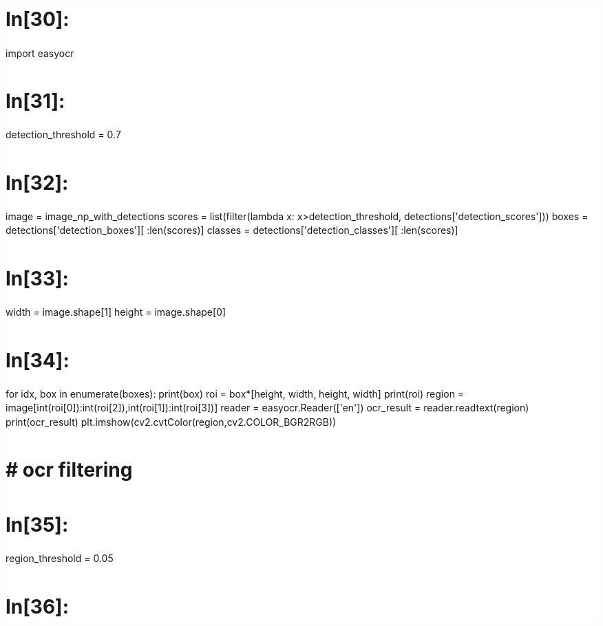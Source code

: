 # In[30]:


import easyocr


# In[31]:


detection_threshold = 0.7


# In[32]:


image = image_np_with_detections
scores = list(filter(lambda x: x>detection_threshold, detections['detection_scores']))
boxes = detections['detection_boxes'][ :len(scores)]
classes = detections['detection_classes'][ :len(scores)]


# In[33]:


width = image.shape[1]
height = image.shape[0]


# In[34]:


for idx, box in enumerate(boxes):
    print(box)
    roi = box*[height, width, height, width]
    print(roi)
    region = image[int(roi[0]):int(roi[2]),int(roi[1]):int(roi[3])]
    reader = easyocr.Reader(['en'])
    ocr_result = reader.readtext(region)
    print(ocr_result)
    plt.imshow(cv2.cvtColor(region,cv2.COLOR_BGR2RGB))


# # ocr filtering

# In[35]:


region_threshold = 0.05


# In[36]:
